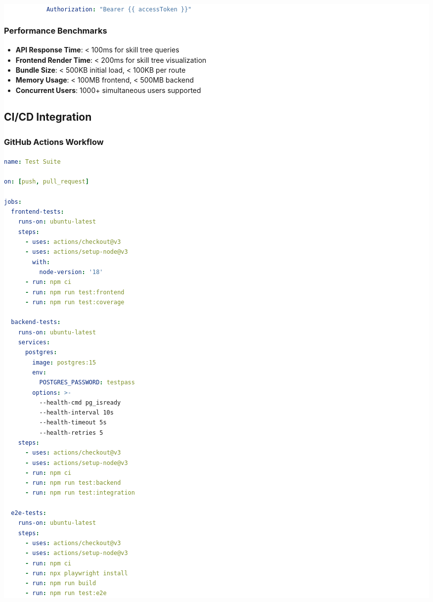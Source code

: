 ```yaml
            Authorization: "Bearer {{ accessToken }}"
```

### Performance Benchmarks
- **API Response Time**: < 100ms for skill tree queries
- **Frontend Render Time**: < 200ms for skill tree visualization
- **Bundle Size**: < 500KB initial load, < 100KB per route
- **Memory Usage**: < 100MB frontend, < 500MB backend
- **Concurrent Users**: 1000+ simultaneous users supported

## CI/CD Integration

### GitHub Actions Workflow
```yaml
name: Test Suite

on: [push, pull_request]

jobs:
  frontend-tests:
    runs-on: ubuntu-latest
    steps:
      - uses: actions/checkout@v3
      - uses: actions/setup-node@v3
        with:
          node-version: '18'
      - run: npm ci
      - run: npm run test:frontend
      - run: npm run test:coverage

  backend-tests:
    runs-on: ubuntu-latest
    services:
      postgres:
        image: postgres:15
        env:
          POSTGRES_PASSWORD: testpass
        options: >-
          --health-cmd pg_isready
          --health-interval 10s
          --health-timeout 5s
          --health-retries 5
    steps:
      - uses: actions/checkout@v3
      - uses: actions/setup-node@v3
      - run: npm ci
      - run: npm run test:backend
      - run: npm run test:integration

  e2e-tests:
    runs-on: ubuntu-latest
    steps:
      - uses: actions/checkout@v3
      - uses: actions/setup-node@v3
      - run: npm ci
      - run: npx playwright install
      - run: npm run build
      - run: npm run test:e2e
```

